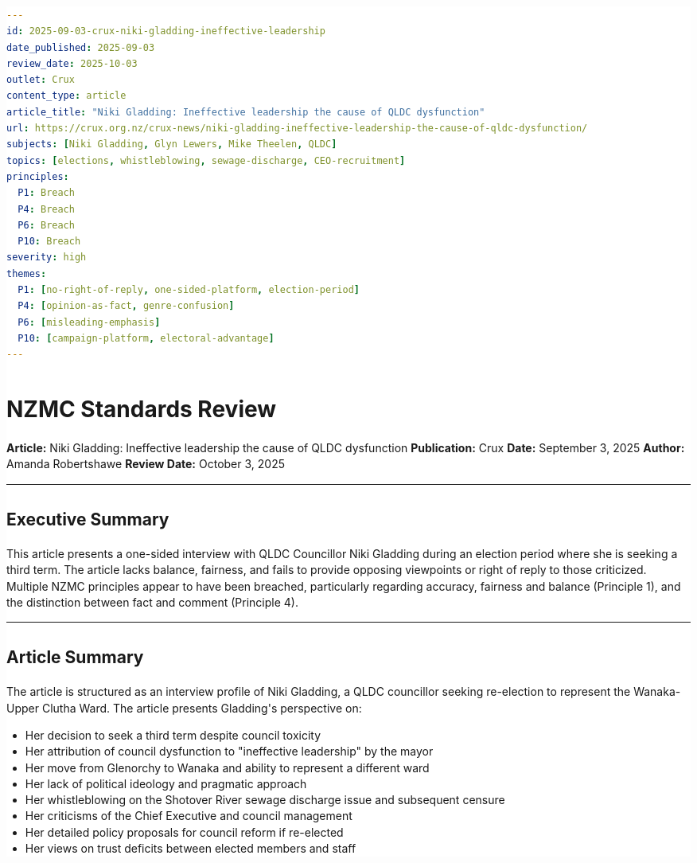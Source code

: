 ```yaml
---
id: 2025-09-03-crux-niki-gladding-ineffective-leadership
date_published: 2025-09-03
review_date: 2025-10-03
outlet: Crux
content_type: article
article_title: "Niki Gladding: Ineffective leadership the cause of QLDC dysfunction"
url: https://crux.org.nz/crux-news/niki-gladding-ineffective-leadership-the-cause-of-qldc-dysfunction/
subjects: [Niki Gladding, Glyn Lewers, Mike Theelen, QLDC]
topics: [elections, whistleblowing, sewage-discharge, CEO-recruitment]
principles:
  P1: Breach
  P4: Breach
  P6: Breach
  P10: Breach
severity: high
themes:
  P1: [no-right-of-reply, one-sided-platform, election-period]
  P4: [opinion-as-fact, genre-confusion]
  P6: [misleading-emphasis]
  P10: [campaign-platform, electoral-advantage]
---
```



# NZMC Standards Review
**Article:** Niki Gladding: Ineffective leadership the cause of QLDC dysfunction
**Publication:** Crux
**Date:** September 3, 2025
**Author:** Amanda Robertshawe
**Review Date:** October 3, 2025

---

## Executive Summary
This article presents a one-sided interview with QLDC Councillor Niki Gladding during an election period where she is seeking a third term. The article lacks balance, fairness, and fails to provide opposing viewpoints or right of reply to those criticized. Multiple NZMC principles appear to have been breached, particularly regarding accuracy, fairness and balance (Principle 1), and the distinction between fact and comment (Principle 4).

---

## Article Summary
The article is structured as an interview profile of Niki Gladding, a QLDC councillor seeking re-election to represent the Wanaka-Upper Clutha Ward. The article presents Gladding's perspective on:
- Her decision to seek a third term despite council toxicity
- Her attribution of council dysfunction to "ineffective leadership" by the mayor
- Her move from Glenorchy to Wanaka and ability to represent a different ward
- Her lack of political ideology and pragmatic approach
- Her whistleblowing on the Shotover River sewage discharge issue and subsequent censure
- Her criticisms of the Chief Executive and council management
- Her detailed policy proposals for council reform if re-elected
- Her views on trust deficits between elected members and staff
